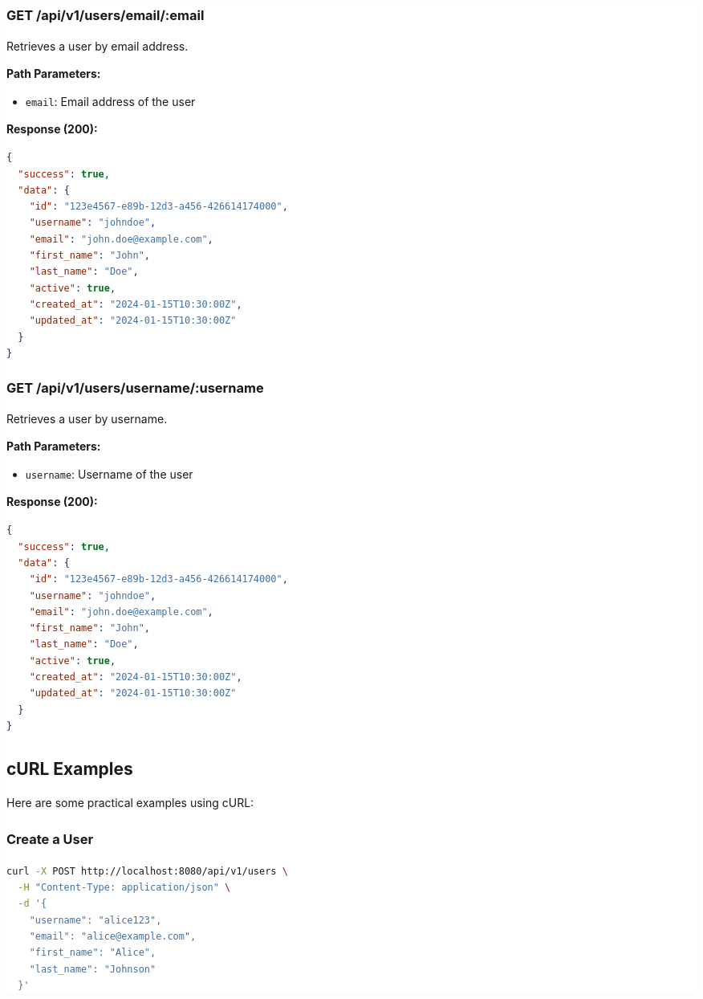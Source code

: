 ### GET /api/v1/users/email/:email

Retrieves a user by email address.

**Path Parameters:**
- `email`: Email address of the user

**Response (200):**
```json
{
  "success": true,
  "data": {
    "id": "123e4567-e89b-12d3-a456-426614174000",
    "username": "johndoe",
    "email": "john.doe@example.com",
    "first_name": "John",
    "last_name": "Doe",
    "active": true,
    "created_at": "2024-01-15T10:30:00Z",
    "updated_at": "2024-01-15T10:30:00Z"
  }
}
```

### GET /api/v1/users/username/:username

Retrieves a user by username.

**Path Parameters:**
- `username`: Username of the user

**Response (200):**
```json
{
  "success": true,
  "data": {
    "id": "123e4567-e89b-12d3-a456-426614174000",
    "username": "johndoe",
    "email": "john.doe@example.com",
    "first_name": "John",
    "last_name": "Doe",
    "active": true,
    "created_at": "2024-01-15T10:30:00Z",
    "updated_at": "2024-01-15T10:30:00Z"
  }
}
```

## cURL Examples

Here are some practical examples using cURL:

### Create a User
```bash
curl -X POST http://localhost:8080/api/v1/users \
  -H "Content-Type: application/json" \
  -d '{
    "username": "alice123",
    "email": "alice@example.com",
    "first_name": "Alice",
    "last_name": "Johnson"
  }'
```
